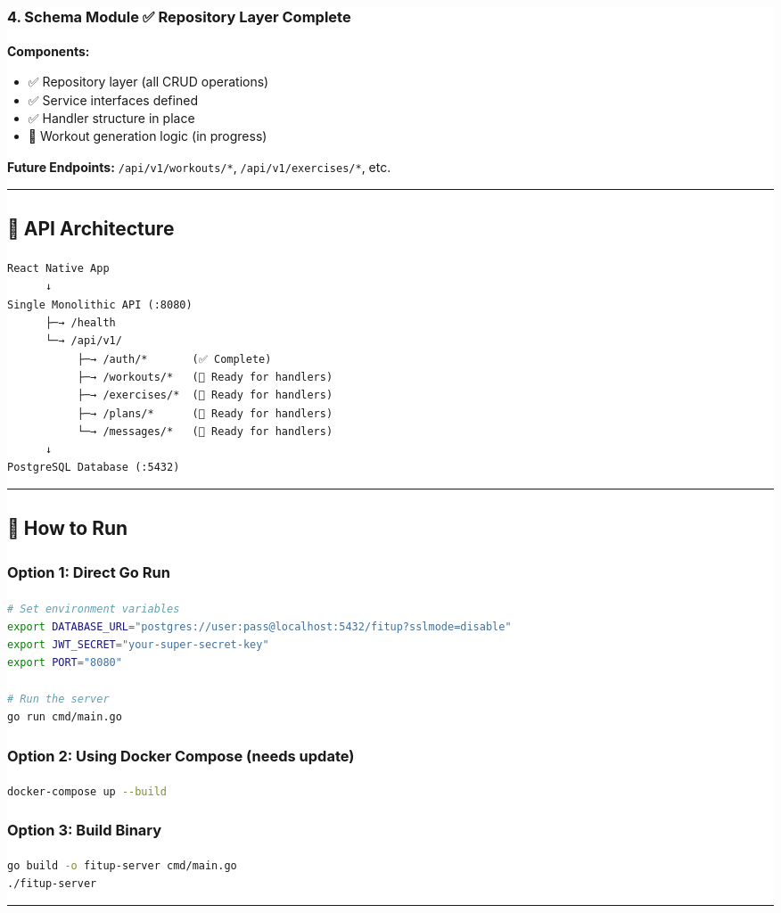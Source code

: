 ### 4. **Schema Module** ✅ Repository Layer Complete
**Components:**
- ✅ Repository layer (all CRUD operations)
- ✅ Service interfaces defined
- ✅ Handler structure in place
- 🚧 Workout generation logic (in progress)

**Future Endpoints:** `/api/v1/workouts/*`, `/api/v1/exercises/*`, etc.

---

## 🎯 API Architecture

```
React Native App
      ↓
Single Monolithic API (:8080)
      ├─→ /health
      └─→ /api/v1/
           ├─→ /auth/*       (✅ Complete)
           ├─→ /workouts/*   (🚧 Ready for handlers)
           ├─→ /exercises/*  (🚧 Ready for handlers)
           ├─→ /plans/*      (🚧 Ready for handlers)
           └─→ /messages/*   (🚧 Ready for handlers)
      ↓
PostgreSQL Database (:5432)
```

---

## 🚀 How to Run

### Option 1: Direct Go Run
```bash
# Set environment variables
export DATABASE_URL="postgres://user:pass@localhost:5432/fitup?sslmode=disable"
export JWT_SECRET="your-super-secret-key"
export PORT="8080"

# Run the server
go run cmd/main.go
```

### Option 2: Using Docker Compose (needs update)
```bash
docker-compose up --build
```

### Option 3: Build Binary
```bash
go build -o fitup-server cmd/main.go
./fitup-server
```

---